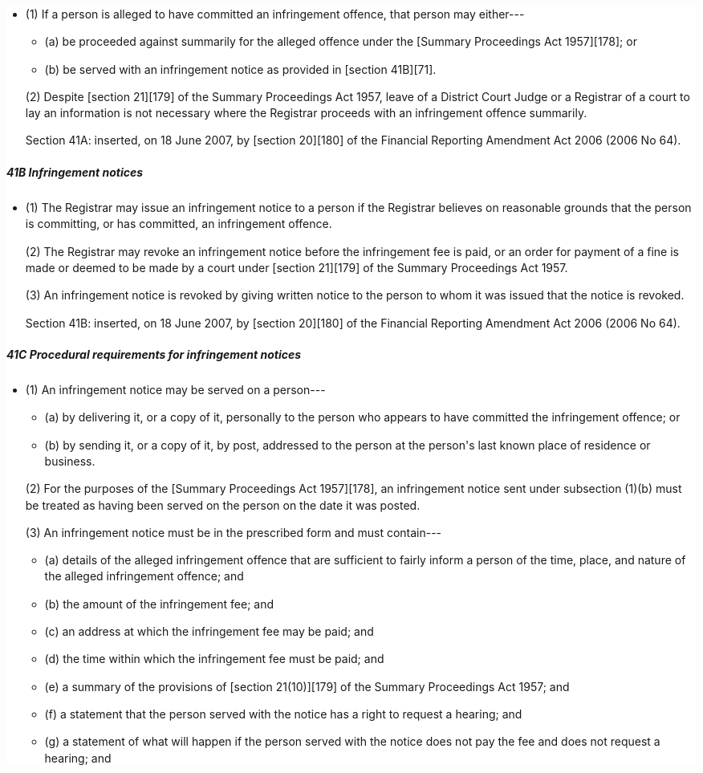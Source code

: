 *   (1) If a person is alleged to have committed an infringement offence, that person may either---
        
    *   (a) be proceeded against summarily for the alleged offence under the [Summary Proceedings Act 1957][178]; or
    
    *   (b) be served with an infringement notice as provided in [section 41B][71].
    
    (2) Despite [section 21][179] of the Summary Proceedings Act 1957, leave of a District Court Judge or a Registrar of a court to lay an information is not necessary where the Registrar proceeds with an infringement offence summarily.
    
    Section 41A: inserted, on 18 June 2007, by [section 20][180] of the Financial Reporting Amendment Act 2006 (2006 No 64).

##### 41B Infringement notices
    
*   (1) The Registrar may issue an infringement notice to a person if the Registrar believes on reasonable grounds that the person is committing, or has committed, an infringement offence.
    
    (2) The Registrar may revoke an infringement notice before the infringement fee is paid, or an order for payment of a fine is made or deemed to be made by a court under [section 21][179] of the Summary Proceedings Act 1957\.
    
    (3) An infringement notice is revoked by giving written notice to the person to whom it was issued that the notice is revoked.
    
    Section 41B: inserted, on 18 June 2007, by [section 20][180] of the Financial Reporting Amendment Act 2006 (2006 No 64).

##### 41C Procedural requirements for infringement notices
    
*   (1) An infringement notice may be served on a person---
        
    *   (a) by delivering it, or a copy of it, personally to the person who appears to have committed the infringement offence; or
    
    *   (b) by sending it, or a copy of it, by post, addressed to the person at the person's last known place of residence or business.
    
    (2) For the purposes of the [Summary Proceedings Act 1957][178], an infringement notice sent under subsection (1)(b) must be treated as having been served on the person on the date it was posted.
    
    (3) An infringement notice must be in the prescribed form and must contain---
        
    *   (a) details of the alleged infringement offence that are sufficient to fairly inform a person of the time, place, and nature of the alleged infringement offence; and
    
    *   (b) the amount of the infringement fee; and
    
    *   (c) an address at which the infringement fee may be paid; and
    
    *   (d) the time within which the infringement fee must be paid; and
    
    *   (e) a summary of the provisions of [section 21(10)][179] of the Summary Proceedings Act 1957; and
    
    *   (f) a statement that the person served with the notice has a right to request a hearing; and
    
    *   (g) a statement of what will happen if the person served with the notice does not pay the fee and does not request a hearing; and
    